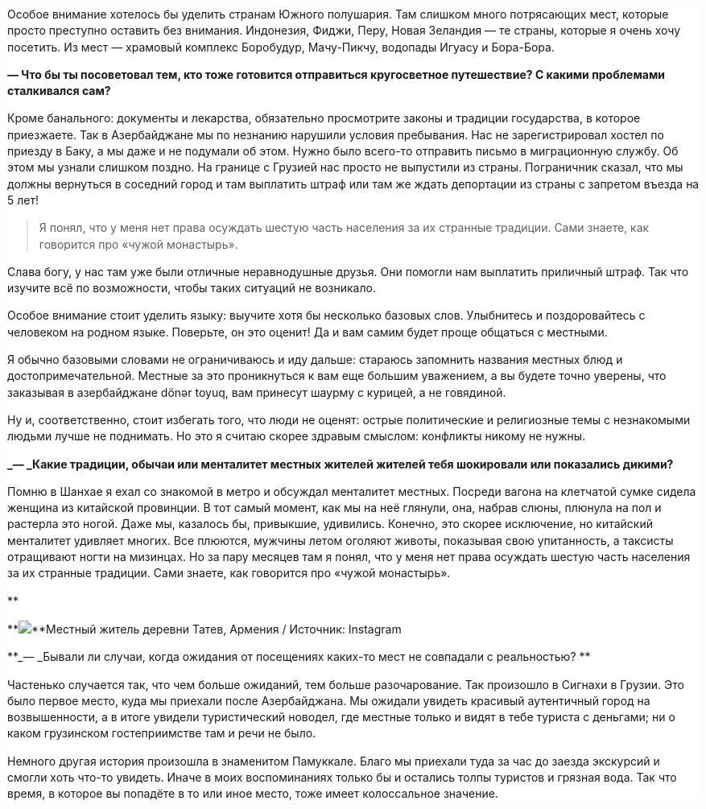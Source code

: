 Особое внимание хотелось бы уделить странам Южного полушария. Там слишком много потрясающих мест, которые просто преступно оставить без внимания. Индонезия, Фиджи, Перу, Новая Зеландия — те страны, которые я очень хочу посетить. Из мест — храмовый комплекс Боробудур, Мачу-Пикчу, водопады Игуасу и Бора-Бора.

**_—_ Что бы ты посоветовал тем, кто тоже готовится отправиться кругосветное путешествие? С какими проблемами сталкивался сам?**

Кроме банального: документы и лекарства, обязательно просмотрите законы и традиции государства, в которое приезжаете. Так в Азербайджане мы по незнанию нарушили условия пребывания. Нас не зарегистрировал хостел по приезду в Баку, а мы даже и не подумали об этом. Нужно было всего-то отправить письмо в миграционную службу. Об этом мы узнали слишком поздно. На границе с Грузией нас просто не выпустили из страны. Пограничник сказал, что мы должны вернуться в соседний город и там выплатить штраф или там же ждать депортации из страны с запретом въезда на 5 лет! 

> Я понял, что у меня нет права осуждать шестую часть населения за их странные традиции. Сами знаете, как говорится про «чужой монастырь».   


Слава богу, у нас там уже были отличные неравнодушные друзья. Они помогли нам выплатить приличный штраф. Так что изучите всё по возможности, чтобы таких ситуаций не возникало. 

Особое внимание стоит уделить языку: выучите хотя бы несколько базовых слов. Улыбнитесь и поздоровайтесь с человеком на родном языке. Поверьте, он это оценит! Да и вам самим будет проще общаться с местными. 

Я обычно базовыми словами не ограничиваюсь и иду дальше: стараюсь запомнить названия местных блюд и достопримечательной. Местные за это проникнуться к вам еще большим уважением, а вы будете точно уверены, что заказывая в азербайджане dönər toyuq, вам принесут шаурму с курицей, а не говядиной.

Ну и, соответственно, стоит избегать того, что люди не оценят: острые политические и религиозные темы с незнакомыми людьми лучше не поднимать. Но это я считаю скорее здравым смыслом: конфликты никому не нужны.

**_— _Какие традиции, обычаи или менталитет местных жителей жителей тебя шокировали или показались дикими?**

Помню в Шанхае я ехал со знакомой в метро и обсуждал менталитет местных. Посреди вагона на клетчатой сумке сидела женщина из китайской провинции. В тот самый момент, как мы на неё глянули, она, набрав слюны, плюнула на пол и растерла это ногой. Даже мы, казалось бы, привыкшие, удивились. Конечно, это скорее исключение, но китайский менталитет удивляет многих. Все плюются, мужчины летом оголяют животы, показывая свою упитанность, а таксисты отращивают ногти на мизинцах. Но за пару месяцев там я понял, что у меня нет права осуждать шестую часть населения за их странные традиции. Сами знаете, как говорится про «чужой монастырь». 

**

**![](https://assets.discours.io/unsafe/900x/production/image/35eef570-a58f-11e9-be8c-892f49c591d3.JPG)**Местный житель деревни Татев, Армения / Источник: Instagram

**_— _Бывали ли случаи, когда ожидания от посещениях каких-то мест не совпадали с реальностью? **

Частенько случается так, что чем больше ожиданий, тем больше разочарование. Так произошло в Сигнахи в Грузии. Это было первое место, куда мы приехали после Азербайджана. Мы ожидали увидеть красивый аутентичный город на возвышенности, а в итоге увидели туристический новодел, где местные только и видят в тебе туриста с деньгами; ни о каком грузинском гостеприимстве там и речи не было.

Немного другая история произошла в знаменитом Памуккале. Благо мы приехали туда за час до заезда экскурсий и смогли хоть что-то увидеть. Иначе в моих воспоминаниях только бы и остались толпы туристов и грязная вода. Так что время, в которое вы попадёте в то или иное место, тоже имеет колоссальное значение.
